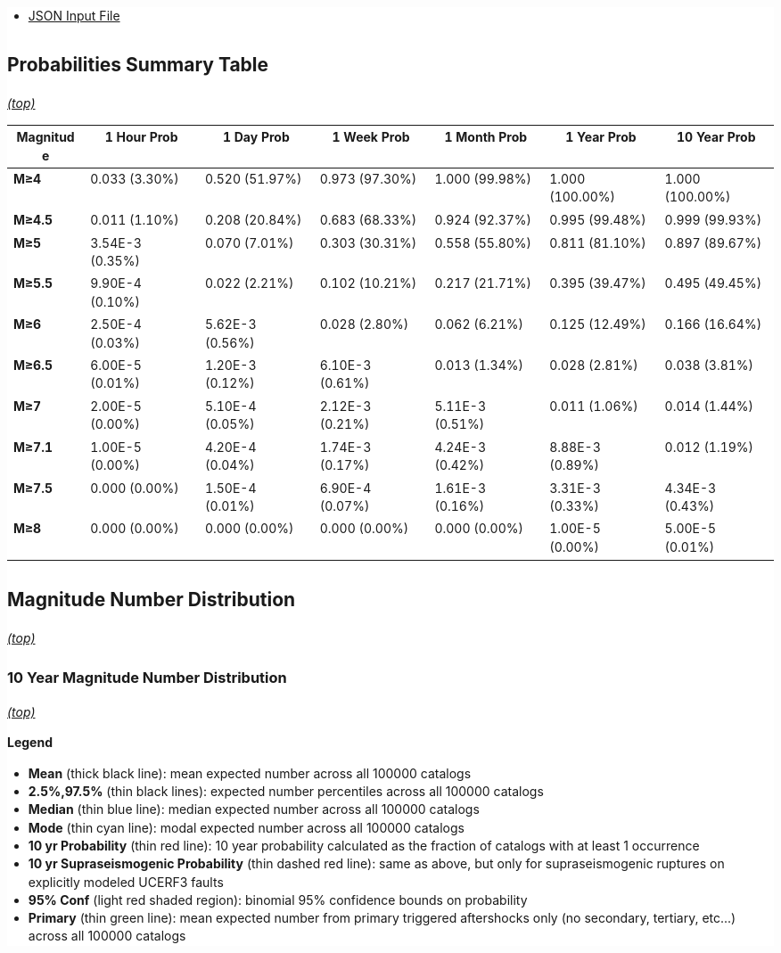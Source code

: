 * [JSON Input File](#json-input-file)

## Probabilities Summary Table
*[(top)](#table-of-contents)*

| Magnitude | 1 Hour Prob | 1 Day Prob | 1 Week Prob | 1 Month Prob | 1 Year Prob | 10 Year Prob |
|-----|-----|-----|-----|-----|-----|-----|
| **M&ge;4** | 0.033 (3.30%) | 0.520 (51.97%) | 0.973 (97.30%) | 1.000 (99.98%) | 1.000 (100.00%) | 1.000 (100.00%) |
| **M&ge;4.5** | 0.011 (1.10%) | 0.208 (20.84%) | 0.683 (68.33%) | 0.924 (92.37%) | 0.995 (99.48%) | 0.999 (99.93%) |
| **M&ge;5** | 3.54E-3 (0.35%) | 0.070 (7.01%) | 0.303 (30.31%) | 0.558 (55.80%) | 0.811 (81.10%) | 0.897 (89.67%) |
| **M&ge;5.5** | 9.90E-4 (0.10%) | 0.022 (2.21%) | 0.102 (10.21%) | 0.217 (21.71%) | 0.395 (39.47%) | 0.495 (49.45%) |
| **M&ge;6** | 2.50E-4 (0.03%) | 5.62E-3 (0.56%) | 0.028 (2.80%) | 0.062 (6.21%) | 0.125 (12.49%) | 0.166 (16.64%) |
| **M&ge;6.5** | 6.00E-5 (0.01%) | 1.20E-3 (0.12%) | 6.10E-3 (0.61%) | 0.013 (1.34%) | 0.028 (2.81%) | 0.038 (3.81%) |
| **M&ge;7** | 2.00E-5 (0.00%) | 5.10E-4 (0.05%) | 2.12E-3 (0.21%) | 5.11E-3 (0.51%) | 0.011 (1.06%) | 0.014 (1.44%) |
| **M&ge;7.1** | 1.00E-5 (0.00%) | 4.20E-4 (0.04%) | 1.74E-3 (0.17%) | 4.24E-3 (0.42%) | 8.88E-3 (0.89%) | 0.012 (1.19%) |
| **M&ge;7.5** | 0.000 (0.00%) | 1.50E-4 (0.01%) | 6.90E-4 (0.07%) | 1.61E-3 (0.16%) | 3.31E-3 (0.33%) | 4.34E-3 (0.43%) |
| **M&ge;8** | 0.000 (0.00%) | 0.000 (0.00%) | 0.000 (0.00%) | 0.000 (0.00%) | 1.00E-5 (0.00%) | 5.00E-5 (0.01%) |

## Magnitude Number Distribution
*[(top)](#table-of-contents)*

### 10 Year Magnitude Number Distribution
*[(top)](#table-of-contents)*

**Legend**
* **Mean** (thick black line): mean expected number across all 100000 catalogs
* **2.5%,97.5%** (thin black lines): expected number percentiles across all 100000 catalogs
* **Median** (thin blue line): median expected number across all 100000 catalogs
* **Mode** (thin cyan line): modal expected number across all 100000 catalogs
* **10 yr Probability** (thin red line): 10 year probability calculated as the fraction of catalogs with at least 1 occurrence
* **10 yr Supraseismogenic Probability** (thin dashed red line): same as above, but only for supraseismogenic ruptures on explicitly modeled UCERF3 faults
* **95% Conf** (light red shaded region): binomial 95% confidence bounds on probability
* **Primary** (thin green line): mean expected number from primary triggered aftershocks only (no secondary, tertiary, etc...) across all 100000 catalogs
